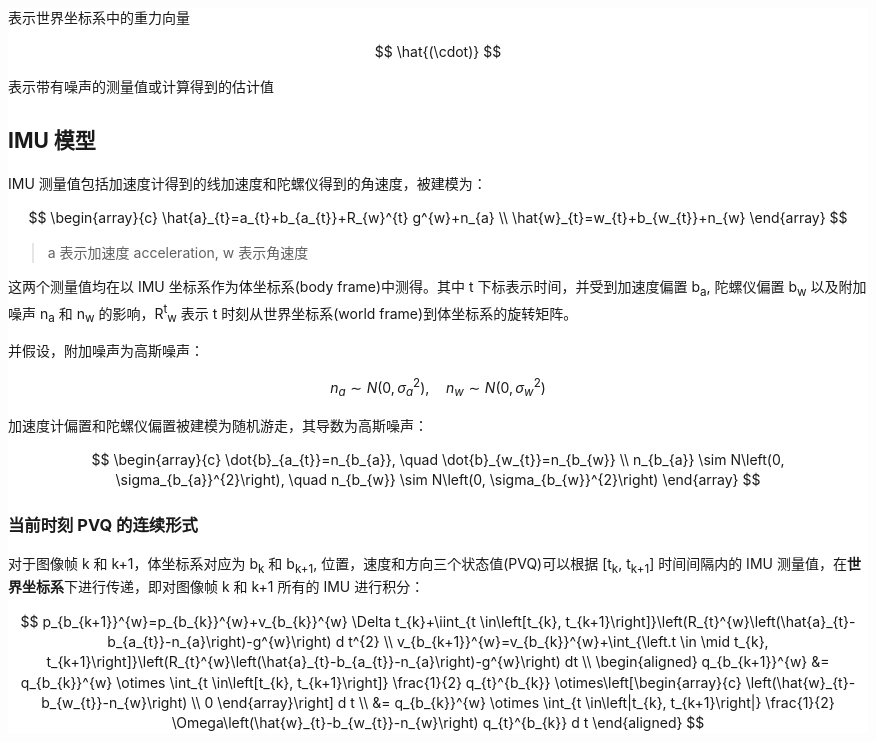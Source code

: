 表示世界坐标系中的重力向量

$$
\hat{(\cdot)}
$$

表示带有噪声的测量值或计算得到的估计值

## IMU 模型

IMU 测量值包括加速度计得到的线加速度和陀螺仪得到的角速度，被建模为：

$$
\begin{array}{c}
\hat{a}_{t}=a_{t}+b_{a_{t}}+R_{w}^{t} g^{w}+n_{a} \\
\hat{w}_{t}=w_{t}+b_{w_{t}}+n_{w}
\end{array}
$$

> a 表示加速度 acceleration, w 表示角速度 

这两个测量值均在以 IMU 坐标系作为体坐标系(body frame)中测得。其中 t 下标表示时间，并受到加速度偏置 b<sub>a</sub>, 陀螺仪偏置 b<sub>w</sub> 以及附加噪声 n<sub>a</sub> 和 n<sub>w</sub> 的影响，R<sup>t</sup><sub>w</sub> 表示 t 时刻从世界坐标系(world frame)到体坐标系的旋转矩阵。

并假设，附加噪声为高斯噪声：

$$
n_{a} \sim N\left(0, \sigma_{a}^{2}\right), \quad n_{w} \sim N\left(0, \sigma_{w}^{2}\right)
$$

加速度计偏置和陀螺仪偏置被建模为随机游走，其导数为高斯噪声：

$$
\begin{array}{c}
\dot{b}_{a_{t}}=n_{b_{a}}, \quad \dot{b}_{w_{t}}=n_{b_{w}} \\
n_{b_{a}} \sim N\left(0, \sigma_{b_{a}}^{2}\right), \quad n_{b_{w}} \sim N\left(0, \sigma_{b_{w}}^{2}\right)
\end{array}
$$

### 当前时刻 PVQ 的连续形式

对于图像帧 k 和 k+1，体坐标系对应为 b<sub>k</sub> 和 b<sub>k+1</sub>, 位置，速度和方向三个状态值(PVQ)可以根据 [t<sub>k</sub>, t<sub>k+1</sub>] 时间间隔内的 IMU 测量值，在**世界坐标系**下进行传递，即对图像帧 k 和 k+1 所有的 IMU 进行积分：

$$
p_{b_{k+1}}^{w}=p_{b_{k}}^{w}+v_{b_{k}}^{w} \Delta t_{k}+\iint_{t \in\left[t_{k}, t_{k+1}\right]}\left(R_{t}^{w}\left(\hat{a}_{t}-b_{a_{t}}-n_{a}\right)-g^{w}\right) d t^{2} \\
v_{b_{k+1}}^{w}=v_{b_{k}}^{w}+\int_{\left.t \in \mid t_{k}, t_{k+1}\right]}\left(R_{t}^{w}\left(\hat{a}_{t}-b_{a_{t}}-n_{a}\right)-g^{w}\right) dt \\
\begin{aligned}
q_{b_{k+1}}^{w} &= q_{b_{k}}^{w} \otimes \int_{t \in\left[t_{k}, t_{k+1}\right]} \frac{1}{2} q_{t}^{b_{k}} \otimes\left[\begin{array}{c}
\left(\hat{w}_{t}-b_{w_{t}}-n_{w}\right) \\ 0
\end{array}\right] d t \\
&= q_{b_{k}}^{w} \otimes \int_{t \in\left|t_{k}, t_{k+1}\right|} \frac{1}{2} \Omega\left(\hat{w}_{t}-b_{w_{t}}-n_{w}\right) q_{t}^{b_{k}} d t
\end{aligned}
$$
